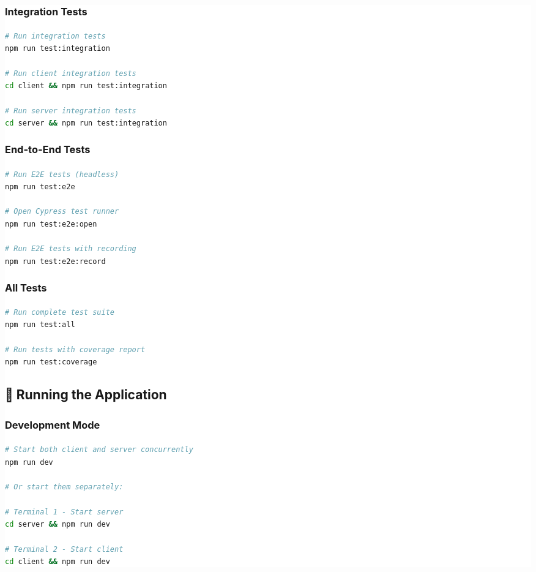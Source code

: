 ### Integration Tests

```bash
# Run integration tests
npm run test:integration

# Run client integration tests
cd client && npm run test:integration

# Run server integration tests
cd server && npm run test:integration
```

### End-to-End Tests

```bash
# Run E2E tests (headless)
npm run test:e2e

# Open Cypress test runner
npm run test:e2e:open

# Run E2E tests with recording
npm run test:e2e:record
```

### All Tests

```bash
# Run complete test suite
npm run test:all

# Run tests with coverage report
npm run test:coverage
```

## 🚀 Running the Application

### Development Mode

```bash
# Start both client and server concurrently
npm run dev

# Or start them separately:

# Terminal 1 - Start server
cd server && npm run dev

# Terminal 2 - Start client  
cd client && npm run dev
```
